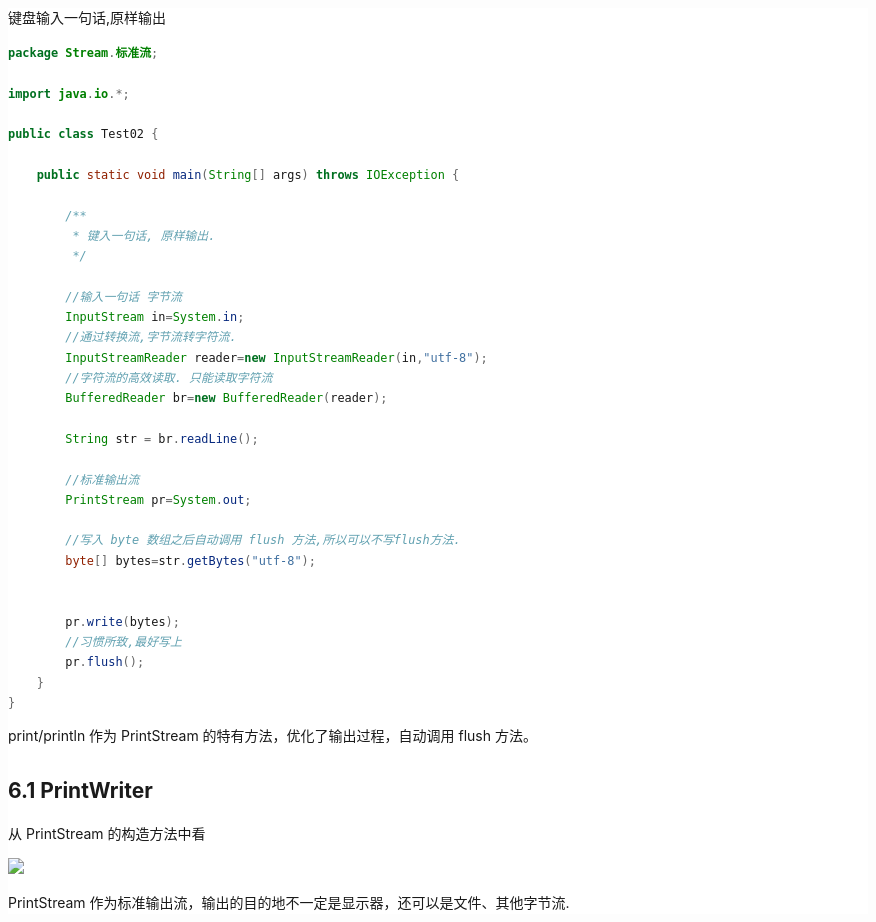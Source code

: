 
键盘输入一句话,原样输出

```java
package Stream.标准流;

import java.io.*;

public class Test02 {

    public static void main(String[] args) throws IOException {

        /**
         * 键入一句话, 原样输出.
         */

        //输入一句话 字节流
        InputStream in=System.in;
        //通过转换流,字节流转字符流.
        InputStreamReader reader=new InputStreamReader(in,"utf-8");
        //字符流的高效读取. 只能读取字符流
        BufferedReader br=new BufferedReader(reader);

        String str = br.readLine();

        //标准输出流
        PrintStream pr=System.out;

        //写入 byte 数组之后自动调用 flush 方法,所以可以不写flush方法.
        byte[] bytes=str.getBytes("utf-8");

        
        pr.write(bytes);
		//习惯所致,最好写上
        pr.flush();
    }
}

```



print/println 作为 PrintStream 的特有方法，优化了输出过程，自动调用 flush 方法。

## 6.1 PrintWriter



从 PrintStream 的构造方法中看

![](..\\流\\imgs\\printStream.png)

PrintStream 作为标准输出流，输出的目的地不一定是显示器，还可以是文件、其他字节流.


